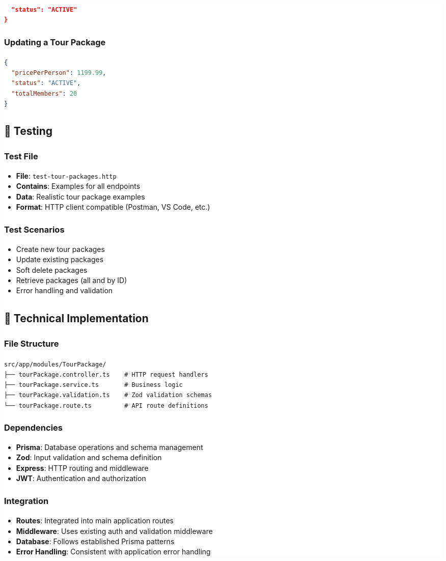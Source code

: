 ```json
  "status": "ACTIVE"
}
```

### **Updating a Tour Package**
```json
{
  "pricePerPerson": 1199.99,
  "status": "ACTIVE",
  "totalMembers": 20
}
```

## 🧪 Testing

### **Test File**
- **File**: `test-tour-packages.http`
- **Contains**: Examples for all endpoints
- **Data**: Realistic tour package examples
- **Format**: HTTP client compatible (Postman, VS Code, etc.)

### **Test Scenarios**
- Create new tour packages
- Update existing packages
- Soft delete packages
- Retrieve packages (all and by ID)
- Error handling and validation

## 🔧 Technical Implementation

### **File Structure**
```
src/app/modules/TourPackage/
├── tourPackage.controller.ts    # HTTP request handlers
├── tourPackage.service.ts       # Business logic
├── tourPackage.validation.ts    # Zod validation schemas
└── tourPackage.route.ts         # API route definitions
```

### **Dependencies**
- **Prisma**: Database operations and schema management
- **Zod**: Input validation and schema definition
- **Express**: HTTP routing and middleware
- **JWT**: Authentication and authorization

### **Integration**
- **Routes**: Integrated into main application routes
- **Middleware**: Uses existing auth and validation middleware
- **Database**: Follows established Prisma patterns
- **Error Handling**: Consistent with application error handling
